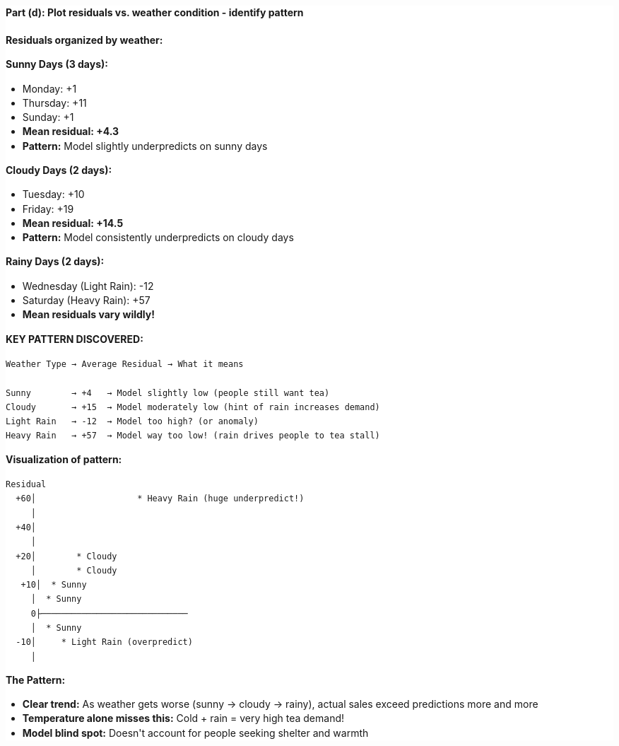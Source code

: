 
#### Part (d): Plot residuals vs. weather condition - identify pattern

**Residuals organized by weather:**

**Sunny Days (3 days):**
- Monday: +1
- Thursday: +11
- Sunday: +1
- **Mean residual: +4.3**
- **Pattern:** Model slightly underpredicts on sunny days

**Cloudy Days (2 days):**
- Tuesday: +10
- Friday: +19
- **Mean residual: +14.5**
- **Pattern:** Model consistently underpredicts on cloudy days

**Rainy Days (2 days):**
- Wednesday (Light Rain): -12
- Saturday (Heavy Rain): +57
- **Mean residuals vary wildly!**

**KEY PATTERN DISCOVERED:**

```
Weather Type → Average Residual → What it means

Sunny        → +4   → Model slightly low (people still want tea)
Cloudy       → +15  → Model moderately low (hint of rain increases demand)
Light Rain   → -12  → Model too high? (or anomaly)
Heavy Rain   → +57  → Model way too low! (rain drives people to tea stall)
```

**Visualization of pattern:**

```
Residual
  +60│                    * Heavy Rain (huge underpredict!)
     │
  +40│
     │
  +20│        * Cloudy
     │        * Cloudy
   +10│  * Sunny
     │  * Sunny
     0├─────────────────────────────
     │  * Sunny
  -10│     * Light Rain (overpredict)
     │
```

**The Pattern:**
- **Clear trend:** As weather gets worse (sunny → cloudy → rainy), actual sales exceed predictions more and more
- **Temperature alone misses this:** Cold + rain = very high tea demand!
- **Model blind spot:** Doesn't account for people seeking shelter and warmth
